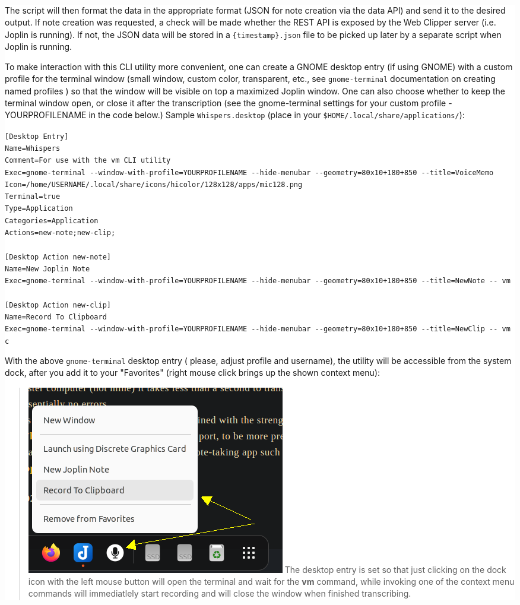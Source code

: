 The script will then format the data in the appropriate format (JSON for note creation via the data API) and send it to the desired output. If note creation was requested, a check will be made whether the REST API is exposed by the Web Clipper server (i.e. Joplin is running). If not, the JSON data will be stored in a `{timestamp}.json`  file to be picked up  later by a separate script when Joplin is running.

To make interaction with this CLI utility more convenient, one can create a GNOME desktop entry (if using GNOME) with a custom profile for the terminal window (small window, custom color, transparent, etc., see `gnome-terminal` documentation on creating named profiles ) so that the window will be visible on top a maximized Joplin window. 
One can also choose whether to keep the terminal window open, or close it after the transcription (see the gnome-terminal settings for your custom profile - YOURPROFILENAME in the code below.)
Sample `Whispers.desktop` (place in your `$HOME/.local/share/applications/`):
```
[Desktop Entry]
Name=Whispers
Comment=For use with the vm CLI utility
Exec=gnome-terminal --window-with-profile=YOURPROFILENAME --hide-menubar --geometry=80x10+180+850 --title=VoiceMemo
Icon=/home/USERNAME/.local/share/icons/hicolor/128x128/apps/mic128.png
Terminal=true
Type=Application
Categories=Application
Actions=new-note;new-clip;

[Desktop Action new-note]
Name=New Joplin Note
Exec=gnome-terminal --window-with-profile=YOURPROFILENAME --hide-menubar --geometry=80x10+180+850 --title=NewNote -- vm

[Desktop Action new-clip]
Name=Record To Clipboard
Exec=gnome-terminal --window-with-profile=YOURPROFILENAME --hide-menubar --geometry=80x10+180+850 --title=NewClip -- vm c

```
With the above `gnome-terminal` desktop entry ( please, adjust profile and username), the  utility will be accessible from the system dock, after you add it to your "Favorites" (right mouse click brings up the shown context menu):

> ![vmDockMic.png](vmDockMic-2.png)
The desktop entry is set so that just clicking on the dock icon with the left mouse button will open the terminal and wait for the **vm** command, while invoking one of the context menu commands will immediatlely start recording and will close the window when finished transcribing.

